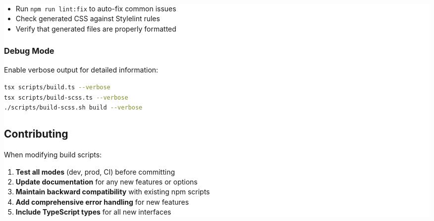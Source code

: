 - Run `npm run lint:fix` to auto-fix common issues
- Check generated CSS against Stylelint rules
- Verify that generated files are properly formatted

### Debug Mode

Enable verbose output for detailed information:

```bash
tsx scripts/build.ts --verbose
tsx scripts/build-scss.ts --verbose
./scripts/build-scss.sh build --verbose
```

## Contributing

When modifying build scripts:

1. **Test all modes** (dev, prod, CI) before committing
2. **Update documentation** for any new features or options
3. **Maintain backward compatibility** with existing npm scripts
4. **Add comprehensive error handling** for new features
5. **Include TypeScript types** for all new interfaces
